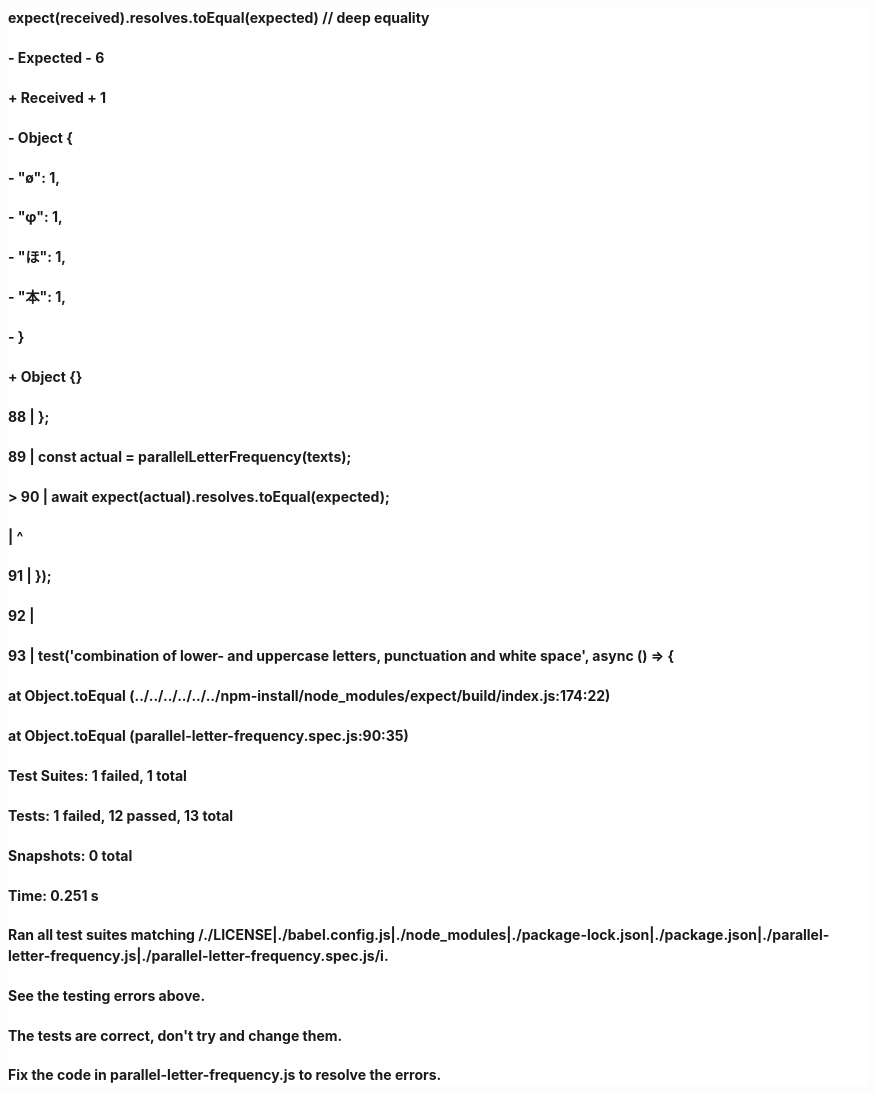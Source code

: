 ####   
####     expect(received).resolves.toEqual(expected) // deep equality  
####   
####     - Expected  - 6  
####     + Received  + 1  
####   
####     - Object {  
####     -   "ø": 1,  
####     -   "φ": 1,  
####     -   "ほ": 1,  
####     -   "本": 1,  
####     - }  
####     + Object {}  
####   
####       88 |     };  
####       89 |     const actual = parallelLetterFrequency(texts);  
####     > 90 |     await expect(actual).resolves.toEqual(expected);  
####          |                                   ^  
####       91 |   });  
####       92 |  
####       93 |   test('combination of lower- and uppercase letters, punctuation and white space', async () => {  
####   
####       at Object.toEqual (../../../../../../npm-install/node_modules/expect/build/index.js:174:22)  
####       at Object.toEqual (parallel-letter-frequency.spec.js:90:35)  
####   
#### Test Suites: 1 failed, 1 total  
#### Tests:       1 failed, 12 passed, 13 total  
#### Snapshots:   0 total  
#### Time:        0.251 s  
#### Ran all test suites matching /.\/LICENSE|.\/babel.config.js|.\/node_modules|.\/package-lock.json|.\/package.json|.\/parallel-letter-frequency.js|.\/parallel-letter-frequency.spec.js/i.  
#### ####  
####   
#### See the testing errors above.  
#### The tests are correct, don't try and change them.  
#### Fix the code in parallel-letter-frequency.js to resolve the errors.  
